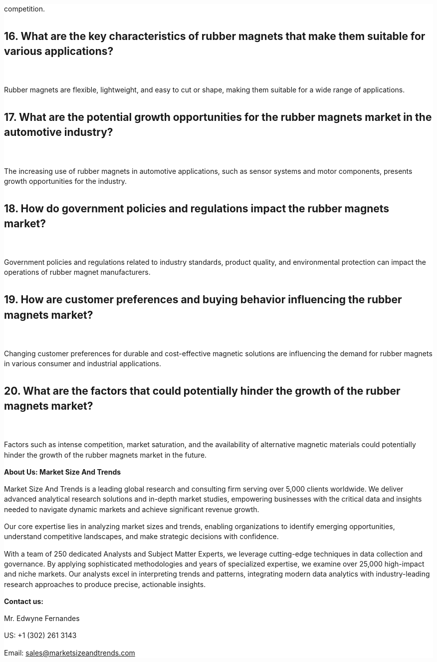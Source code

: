 competition.</p><h2>16. What are the key characteristics of rubber magnets that make them suitable for various applications?</h2><p>&nbsp;</p><p>Rubber magnets are flexible, lightweight, and easy to cut or shape, making them suitable for a wide range of applications.</p><h2>17. What are the potential growth opportunities for the rubber magnets market in the automotive industry?</h2><p>&nbsp;</p><p>The increasing use of rubber magnets in automotive applications, such as sensor systems and motor components, presents growth opportunities for the industry.</p><h2>18. How do government policies and regulations impact the rubber magnets market?</h2><p>&nbsp;</p><p>Government policies and regulations related to industry standards, product quality, and environmental protection can impact the operations of rubber magnet manufacturers.</p><h2>19. How are customer preferences and buying behavior influencing the rubber magnets market?</h2><p>&nbsp;</p><p>Changing customer preferences for durable and cost-effective magnetic solutions are influencing the demand for rubber magnets in various consumer and industrial applications.</p><h2>20. What are the factors that could potentially hinder the growth of the rubber magnets market?</h2><p>&nbsp;</p><p>Factors such as intense competition, market saturation, and the availability of alternative magnetic materials could potentially hinder the growth of the rubber magnets market in the future.</p></body></html></p><p><strong>About Us:&nbsp;Market Size And Trends</strong></p><p>Market Size And Trends&nbsp;is a leading global research and consulting firm serving over 5,000 clients worldwide. We deliver advanced analytical research solutions and in-depth market studies, empowering businesses with the critical data and insights needed to navigate dynamic markets and achieve significant revenue growth.</p><p>Our core expertise lies in analyzing market sizes and trends, enabling organizations to identify emerging opportunities, understand competitive landscapes, and make strategic decisions with confidence.</p><p>With a team of 250 dedicated Analysts and Subject Matter Experts, we leverage cutting-edge techniques in data collection and governance. By applying sophisticated methodologies and years of specialized expertise, we examine over 25,000 high-impact and niche markets. Our analysts excel in interpreting trends and patterns, integrating modern data analytics with industry-leading research approaches to produce precise, actionable insights.</p><p><strong>Contact us:</strong></p><p>Mr. Edwyne Fernandes</p><p>US: +1 (302) 261 3143</p><p>Email: <a href="mailto:sales@marketsizeandtrends.com">sales@marketsizeandtrends.com</a>&nbsp;</p>
